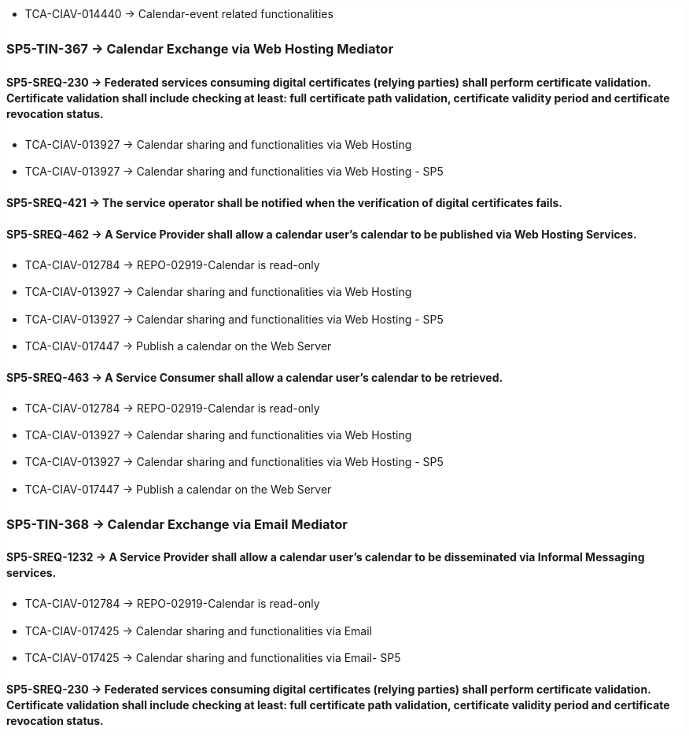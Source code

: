 - TCA-CIAV-014440 -> Calendar-event related functionalities



### SP5-TIN-367 -> Calendar Exchange via Web Hosting Mediator

#### SP5-SREQ-230 -> Federated services consuming digital certificates (relying parties) shall perform certificate validation. Certificate validation shall include checking at least: full certificate path validation, certificate validity period and certificate revocation status.

- TCA-CIAV-013927 -> Calendar sharing and functionalities via Web Hosting

- TCA-CIAV-013927 -> Calendar sharing and functionalities via Web Hosting - SP5

#### SP5-SREQ-421 -> The service operator shall be notified when the verification of digital certificates fails.

#### SP5-SREQ-462 -> A Service Provider shall allow a calendar user’s calendar to be published via Web Hosting Services.

- TCA-CIAV-012784 -> REPO-02919-Calendar is read-only

- TCA-CIAV-013927 -> Calendar sharing and functionalities via Web Hosting

- TCA-CIAV-013927 -> Calendar sharing and functionalities via Web Hosting - SP5

- TCA-CIAV-017447 -> Publish a calendar on the Web Server

#### SP5-SREQ-463 -> A Service Consumer shall allow a calendar user’s calendar to be retrieved.

- TCA-CIAV-012784 -> REPO-02919-Calendar is read-only

- TCA-CIAV-013927 -> Calendar sharing and functionalities via Web Hosting

- TCA-CIAV-013927 -> Calendar sharing and functionalities via Web Hosting - SP5

- TCA-CIAV-017447 -> Publish a calendar on the Web Server



### SP5-TIN-368 -> Calendar Exchange via Email Mediator

#### SP5-SREQ-1232 -> A Service Provider shall allow a calendar user’s calendar to be disseminated via Informal Messaging services.

- TCA-CIAV-012784 -> REPO-02919-Calendar is read-only

- TCA-CIAV-017425 -> Calendar sharing and functionalities via Email

- TCA-CIAV-017425 -> Calendar sharing and functionalities via Email- SP5

#### SP5-SREQ-230 -> Federated services consuming digital certificates (relying parties) shall perform certificate validation. Certificate validation shall include checking at least: full certificate path validation, certificate validity period and certificate revocation status.
